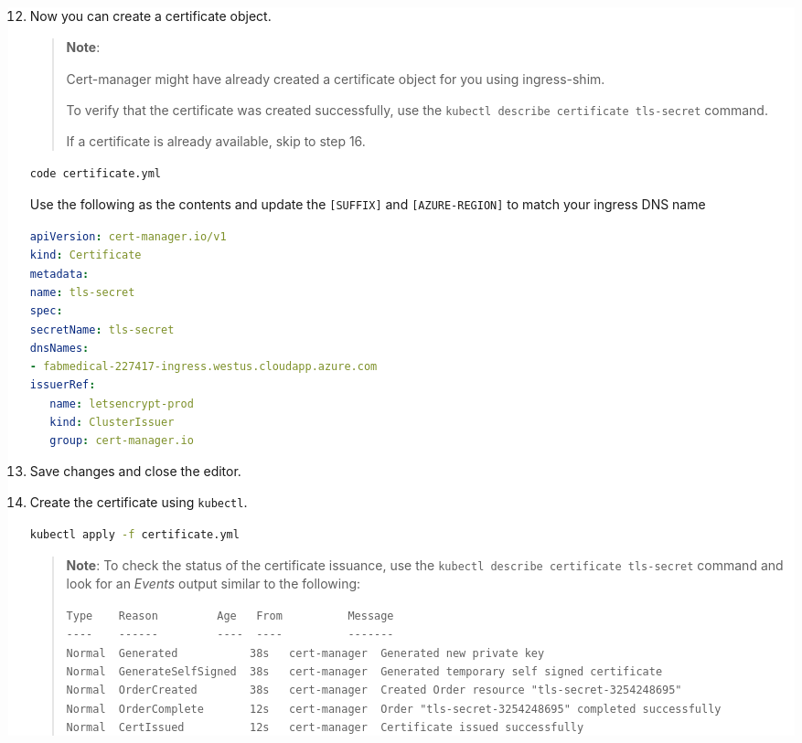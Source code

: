12. Now you can create a certificate object.

    > **Note**:
    >
    > Cert-manager might have already created a certificate object for you using ingress-shim.
    >
    > To verify that the certificate was created successfully, use the `kubectl describe certificate tls-secret` command.
    >
    > If a certificate is already available, skip to step 16.

    ```bash
    code certificate.yml
    ```

    Use the following as the contents and update the `[SUFFIX]` and `[AZURE-REGION]` to match your ingress DNS name

    ```yaml
    apiVersion: cert-manager.io/v1
    kind: Certificate
    metadata:
    name: tls-secret
    spec:
    secretName: tls-secret
    dnsNames:
    - fabmedical-227417-ingress.westus.cloudapp.azure.com
    issuerRef:
       name: letsencrypt-prod
       kind: ClusterIssuer
       group: cert-manager.io
    ```

13. Save changes and close the editor.

14. Create the certificate using `kubectl`.

    ```bash
    kubectl apply -f certificate.yml
    ```

    > **Note**: To check the status of the certificate issuance, use the `kubectl describe certificate tls-secret` command and look for an _Events_ output similar to the following:
    >
    > ```text
    > Type    Reason         Age   From          Message
    > ----    ------         ----  ----          -------
    > Normal  Generated           38s   cert-manager  Generated new private key
    > Normal  GenerateSelfSigned  38s   cert-manager  Generated temporary self signed certificate
    > Normal  OrderCreated        38s   cert-manager  Created Order resource "tls-secret-3254248695"
    > Normal  OrderComplete       12s   cert-manager  Order "tls-secret-3254248695" completed successfully
    > Normal  CertIssued          12s   cert-manager  Certificate issued successfully
    > ```
    

[logo]: https://github.com/Microsoft/MCW-Template-Cloud-Workshop/raw/master/Media/ms-cloud-workshop.png
[portal]: https://portal.azure.com
